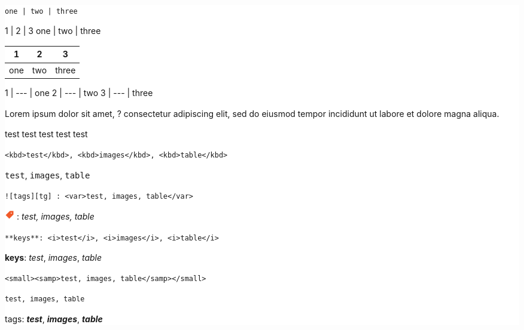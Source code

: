 ```one | two | three```

1 | 2 | 3
one | two | three

1 | 2 | 3
--- | --- | ---
one | two | three

1 | --- | one
2 | --- | two
3 | --- | three



Lorem ipsum dolor sit amet, <span class="ques">?</span> consectetur adipiscing elit, sed do eiusmod tempor incididunt ut labore et dolore magna aliqua.

test test test test test

```<kbd>test</kbd>, <kbd>images</kbd>, <kbd>table</kbd>```

<kbd>test</kbd>, <kbd>images</kbd>, <kbd>table</kbd>


```![tags][tg] : <var>test, images, table</var>```

![tags][tg] : <var>test, images, table</var>


```
**keys**: <i>test</i>, <i>images</i>, <i>table</i>
```

**keys**: <i>test</i>, <i>images</i>, <i>table</i>


```<small><samp>test, images, table</samp></small>```

<small><samp>test, images, table</samp></small>


[tg]: /i/tg.png "Tags"


tags: ___test___, ___images___, ___table___
